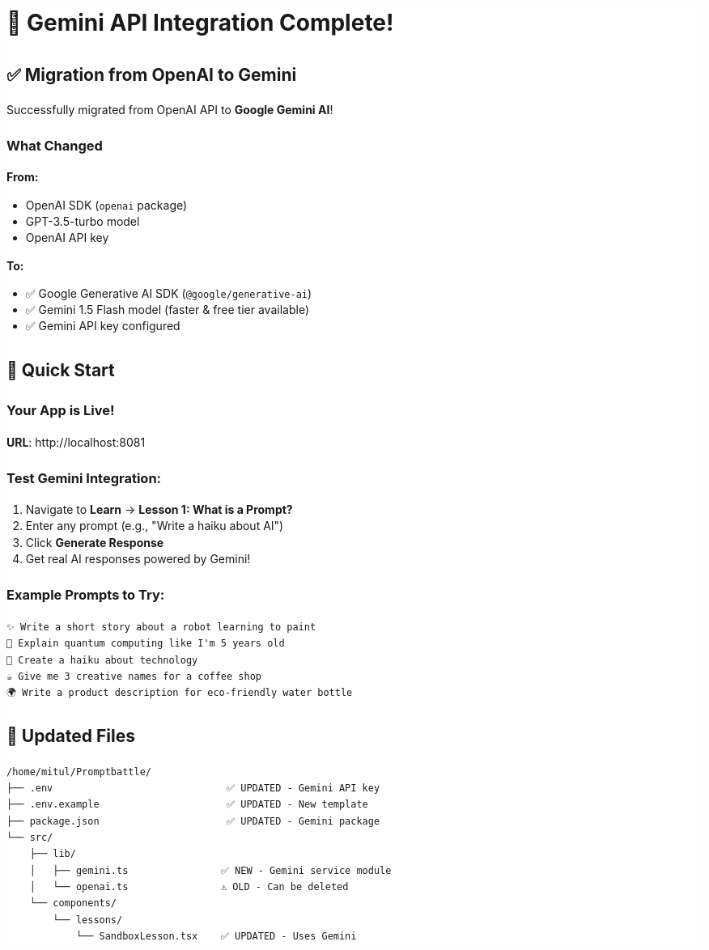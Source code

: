 # 🎉 Gemini API Integration Complete!

## ✅ Migration from OpenAI to Gemini

Successfully migrated from OpenAI API to **Google Gemini AI**!

### What Changed

**From:**

- OpenAI SDK (`openai` package)
- GPT-3.5-turbo model
- OpenAI API key

**To:**

- ✅ Google Generative AI SDK (`@google/generative-ai`)
- ✅ Gemini 1.5 Flash model (faster & free tier available)
- ✅ Gemini API key configured

## 🚀 Quick Start

### Your App is Live!

**URL**: http://localhost:8081

### Test Gemini Integration:

1. Navigate to **Learn** → **Lesson 1: What is a Prompt?**
2. Enter any prompt (e.g., "Write a haiku about AI")
3. Click **Generate Response**
4. Get real AI responses powered by Gemini!

### Example Prompts to Try:

```
✨ Write a short story about a robot learning to paint
🧠 Explain quantum computing like I'm 5 years old
🎯 Create a haiku about technology
☕ Give me 3 creative names for a coffee shop
🌍 Write a product description for eco-friendly water bottle
```

## 📁 Updated Files

```
/home/mitul/Promptbattle/
├── .env                              ✅ UPDATED - Gemini API key
├── .env.example                      ✅ UPDATED - New template
├── package.json                      ✅ UPDATED - Gemini package
└── src/
    ├── lib/
    │   ├── gemini.ts                ✅ NEW - Gemini service module
    │   └── openai.ts                ⚠️ OLD - Can be deleted
    └── components/
        └── lessons/
            └── SandboxLesson.tsx    ✅ UPDATED - Uses Gemini
```

